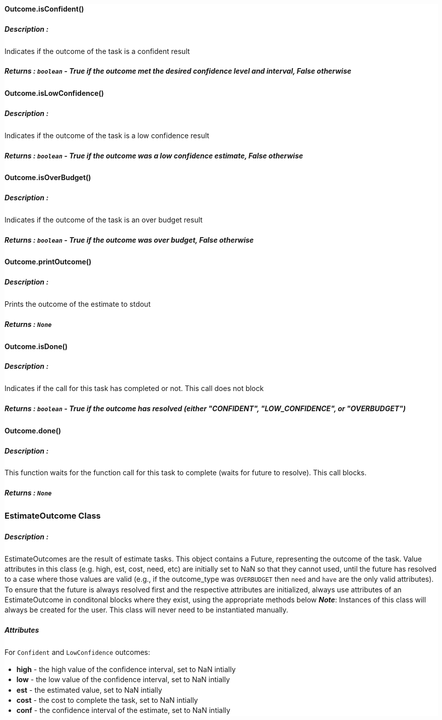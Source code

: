 #### Outcome.isConfident()
##### *Description* : 
Indicates if the outcome of the task is a confident result
##### *Returns* : `boolean` - True if the outcome met the desired confidence level and interval, False otherwise  
 
#### Outcome.isLowConfidence()
##### *Description* : 
Indicates if the outcome of the task is a low confidence result  
##### *Returns* : `boolean` - True if the outcome was a low confidence estimate, False otherwise  
 
#### Outcome.isOverBudget()
##### *Description* : 
Indicates if the outcome of the task is an over budget result  
##### *Returns* : `boolean` - True if the outcome was over budget, False otherwise  

#### Outcome.printOutcome()
##### *Description* : 
Prints the outcome of the estimate to stdout
##### *Returns* : `None` 

#### Outcome.isDone()
##### *Description* : 
Indicates if the call for this task has completed or not. This call does not block 
##### *Returns* : `boolean` - True if the outcome has resolved (either "CONFIDENT", "LOW_CONFIDENCE", or "OVERBUDGET")

#### Outcome.done()
##### *Description* : 
This function waits for the function call for this task to complete (waits for future to resolve). This call blocks.
##### *Returns* : `None`

### EstimateOutcome Class
##### *Description* : 
EstimateOutcomes are the result of estimate tasks. This object contains a Future, representing the outcome of the task. Value attributes in this class (e.g. high, est, cost, need, etc) are initially set to NaN so that they cannot used, until the future has resolved to a case where those values are valid (e.g., if the outcome_type was `OVERBUDGET` then `need` and `have` are the only valid attributes). To ensure that the future is always resolved first and the respective attributes are initialized, always use attributes of an EstimateOutcome in conditonal blocks where they exist, using the appropriate methods below 
**_Note_**: Instances of this class will always be created for the user. This class will never need to be instantiated manually.  
##### *Attributes*
For `Confident` and `LowConfidence` outcomes:
* **high** 	- the high value of the confidence interval, set to NaN intially
* **low** 	- the low value of the confidence interval, set to NaN intially
* **est** 	- the estimated value, set to NaN intially
* **cost**	- the cost to complete the task, set to NaN intially
* **conf** 	- the confidence interval of the estimate, set to NaN intially  
